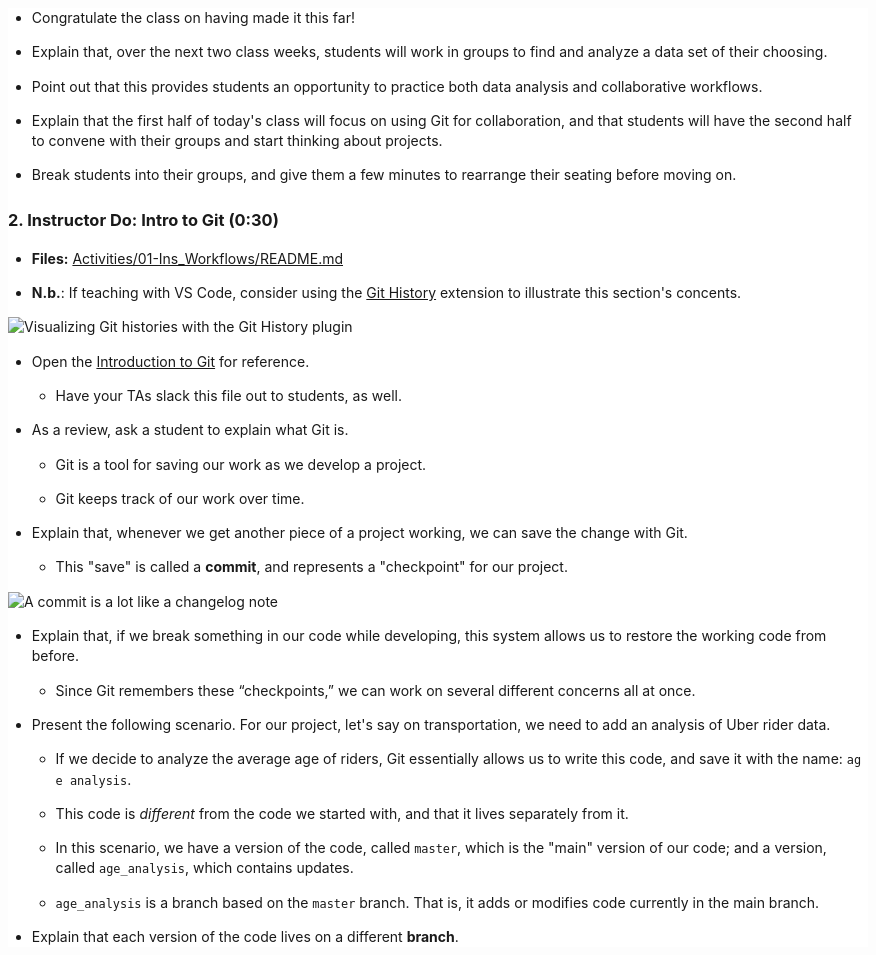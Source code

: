   * Congratulate the class on having made it this far!

* Explain that, over the next two class weeks, students will work in groups to find and analyze a data set of their choosing.

* Point out that this provides students an opportunity to practice both data analysis and collaborative workflows.

* Explain that the first half of today's class will focus on using Git for collaboration, and that students will have the second half to convene with their groups and start thinking about projects.

* Break students into their groups, and give them a few minutes to rearrange their seating before moving on.

### 2. Instructor Do: Intro to Git (0:30)

* **Files:** [Activities/01-Ins_Workflows/README.md](Activities/01-Ins_Workflows/README.md)

* **N.b.**: If teaching with VS Code, consider using the [Git History](https://marketplace.visualstudio.com/items?itemName=donjayamanne.githistory) extension to illustrate this section's concents.

![Visualizing Git histories with the Git History plugin](https://raw.githubusercontent.com/DonJayamanne/gitHistoryVSCode/master/images/gitLogv2.gif)

* Open the [Introduction to Git](Activities/01-Ins_Workflows/README.md) for reference.

  * Have your TAs slack this file out to students, as well.

* As a review, ask a student to explain what Git is.

  * Git is a tool for saving our work as we develop a project.

  * Git keeps track of our work over time.

* Explain that, whenever we get another piece of a project working, we can save the change with Git.

  * This "save" is called a **commit**, and represents a "checkpoint" for our project.

![A commit is a lot like a changelog note](https://cdn-images-1.medium.com/max/1600/1*zj-d8TopjgBml2QVM-672w.jpeg)

* Explain that, if we break something in our code while developing, this system allows us to restore the working code from before.

  * Since Git remembers these “checkpoints,” we can work on several different concerns all at once.

* Present the following scenario. For our project, let's say on transportation, we need to add an analysis of Uber rider data.

  * If we decide to analyze the average age of riders, Git essentially allows us to write this code, and save it with the name: `age analysis`.

  * This code is _different_ from the code we started with, and that it lives separately from it.

  * In this scenario, we have a version of the code, called `master`, which is the "main" version of our code; and a version, called `age_analysis`, which contains updates.

  * `age_analysis` is a branch based on the `master` branch. That is, it adds or modifies code currently in the main branch.

* Explain that each version of the code lives on a different **branch**.
